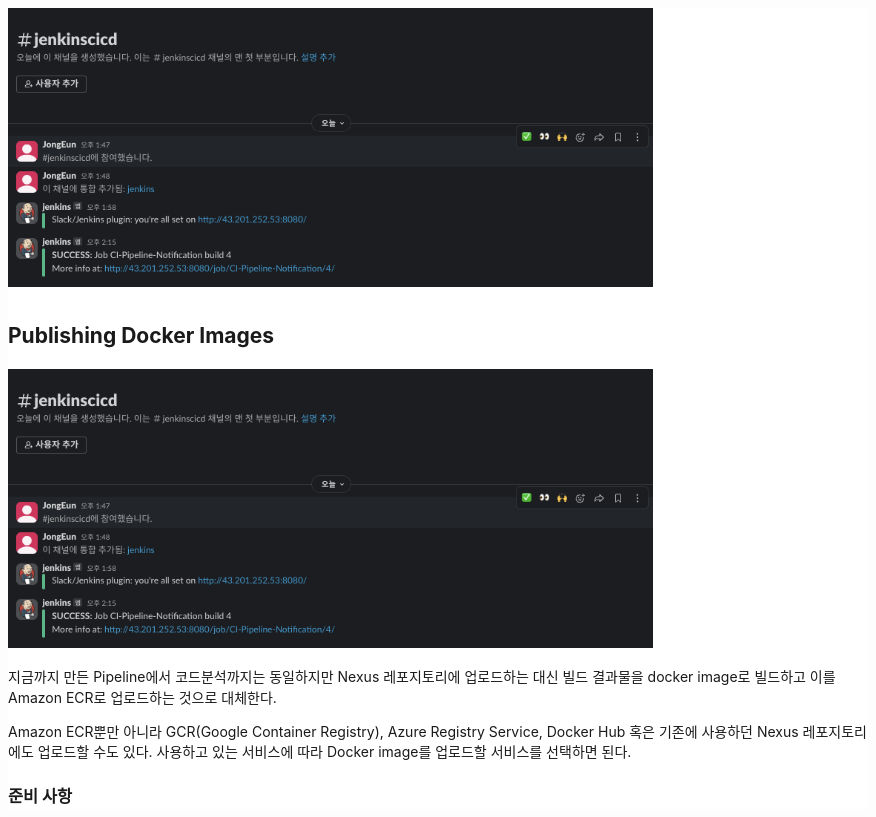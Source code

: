<img src="/images/Jenkins_pipeline_19.png" width="75%" height="75%" title="jenkins pipeline 19" alt="jenkins pipeline 19">     

## Publishing Docker Images

<img src="/images/Jenkins_pipeline_19.png" width="75%" height="75%" title="jenkins pipeline 20" alt="jenkins pipeline 20">     

지금까지 만든 Pipeline에서 코드분석까지는 동일하지만 Nexus 레포지토리에 업로드하는 대신 빌드 결과물을 docker image로 빌드하고 이를 Amazon ECR로 업로드하는 것으로 대체한다.

Amazon ECR뿐만 아니라 GCR(Google Container Registry), Azure Registry Service, Docker Hub 혹은 기존에 사용하던 Nexus 레포지토리에도 업로드할 수도 있다. 사용하고 있는 서비스에 따라 Docker image를 업로드할 서비스를 선택하면 된다.

### 준비 사항
